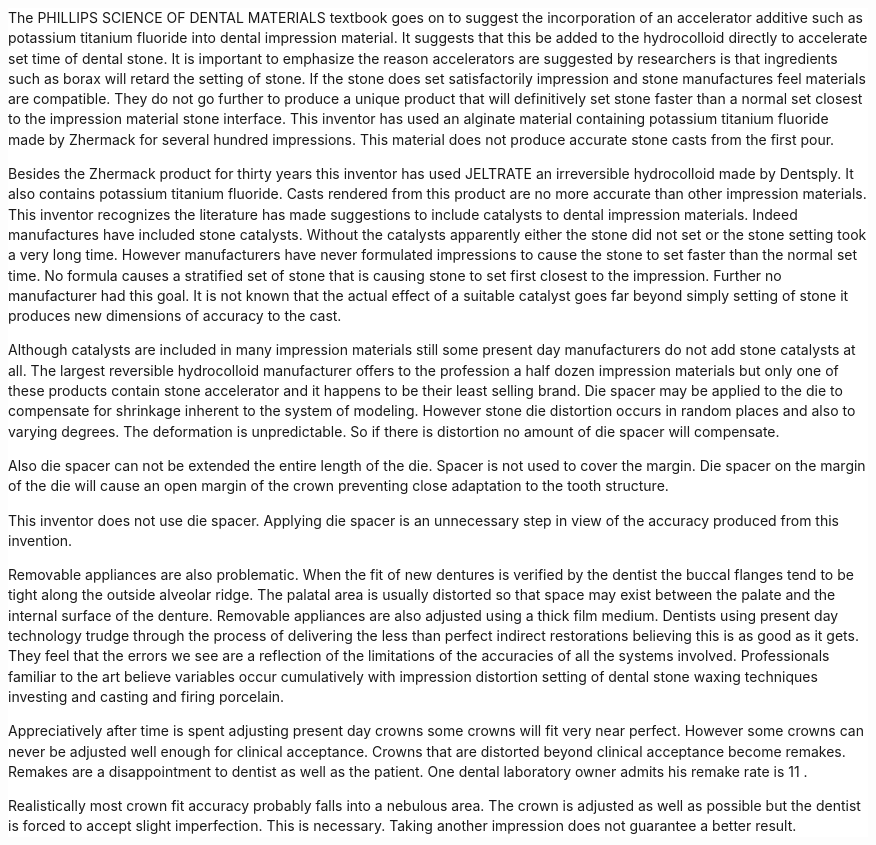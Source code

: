 The PHILLIPS SCIENCE OF DENTAL MATERIALS textbook goes on to suggest the incorporation of an accelerator additive such as potassium titanium fluoride into dental impression material. It suggests that this be added to the hydrocolloid directly to accelerate set time of dental stone. It is important to emphasize the reason accelerators are suggested by researchers is that ingredients such as borax will retard the setting of stone. If the stone does set satisfactorily impression and stone manufactures feel materials are compatible. They do not go further to produce a unique product that will definitively set stone faster than a normal set closest to the impression material stone interface. This inventor has used an alginate material containing potassium titanium fluoride made by Zhermack for several hundred impressions. This material does not produce accurate stone casts from the first pour.

Besides the Zhermack product for thirty years this inventor has used JELTRATE an irreversible hydrocolloid made by Dentsply. It also contains potassium titanium fluoride. Casts rendered from this product are no more accurate than other impression materials. This inventor recognizes the literature has made suggestions to include catalysts to dental impression materials. Indeed manufactures have included stone catalysts. Without the catalysts apparently either the stone did not set or the stone setting took a very long time. However manufacturers have never formulated impressions to cause the stone to set faster than the normal set time. No formula causes a stratified set of stone that is causing stone to set first closest to the impression. Further no manufacturer had this goal. It is not known that the actual effect of a suitable catalyst goes far beyond simply setting of stone it produces new dimensions of accuracy to the cast.

Although catalysts are included in many impression materials still some present day manufacturers do not add stone catalysts at all. The largest reversible hydrocolloid manufacturer offers to the profession a half dozen impression materials but only one of these products contain stone accelerator and it happens to be their least selling brand. Die spacer may be applied to the die to compensate for shrinkage inherent to the system of modeling. However stone die distortion occurs in random places and also to varying degrees. The deformation is unpredictable. So if there is distortion no amount of die spacer will compensate.

Also die spacer can not be extended the entire length of the die. Spacer is not used to cover the margin. Die spacer on the margin of the die will cause an open margin of the crown preventing close adaptation to the tooth structure.

This inventor does not use die spacer. Applying die spacer is an unnecessary step in view of the accuracy produced from this invention.

Removable appliances are also problematic. When the fit of new dentures is verified by the dentist the buccal flanges tend to be tight along the outside alveolar ridge. The palatal area is usually distorted so that space may exist between the palate and the internal surface of the denture. Removable appliances are also adjusted using a thick film medium. Dentists using present day technology trudge through the process of delivering the less than perfect indirect restorations believing this is as good as it gets. They feel that the errors we see are a reflection of the limitations of the accuracies of all the systems involved. Professionals familiar to the art believe variables occur cumulatively with impression distortion setting of dental stone waxing techniques investing and casting and firing porcelain.

Appreciatively after time is spent adjusting present day crowns some crowns will fit very near perfect. However some crowns can never be adjusted well enough for clinical acceptance. Crowns that are distorted beyond clinical acceptance become remakes. Remakes are a disappointment to dentist as well as the patient. One dental laboratory owner admits his remake rate is 11 .

Realistically most crown fit accuracy probably falls into a nebulous area. The crown is adjusted as well as possible but the dentist is forced to accept slight imperfection. This is necessary. Taking another impression does not guarantee a better result.
